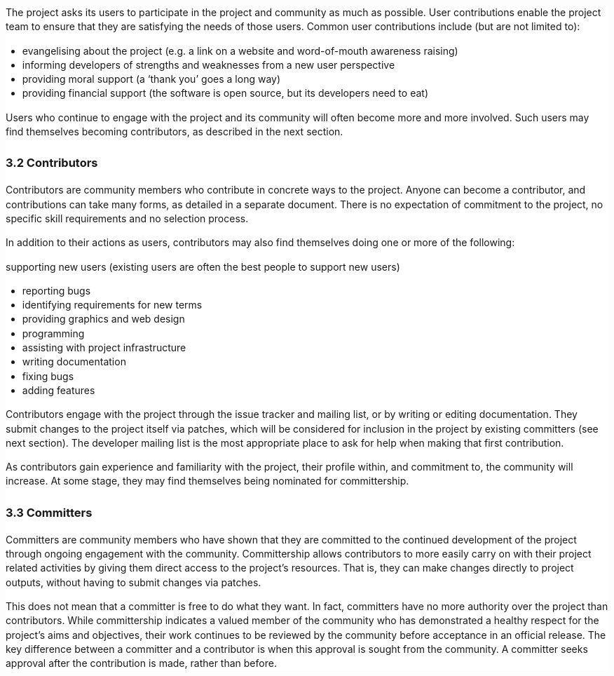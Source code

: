 The project asks its users to participate in the project and community as much as possible. User contributions enable the project team to ensure that they are satisfying the needs of those users. Common user contributions include (but are not limited to):

- evangelising about the project (e.g. a link on a website and word-of-mouth awareness raising)
- informing developers of strengths and weaknesses from a new user perspective
- providing moral support (a ‘thank you’ goes a long way)
- providing financial support (the software is open source, but its developers need to eat)

Users who continue to engage with the project and its community will often become more and more involved. Such users may find themselves becoming contributors, as described in the next section.

### 3.2 Contributors
Contributors are community members who contribute in concrete ways to the project. Anyone can become a contributor, and contributions can take many forms, as detailed in a separate document. There is no expectation of commitment to the project, no specific skill requirements and no selection process.

In addition to their actions as users, contributors may also find themselves doing one or more of the following:

supporting new users (existing users are often the best people to support new users)
* reporting bugs
* identifying requirements for new terms
* providing graphics and web design
* programming
* assisting with project infrastructure
* writing documentation
* fixing bugs
* adding features

Contributors engage with the project through the issue tracker and mailing list, or by writing or editing documentation. They submit changes to the project itself via patches, which will be considered for inclusion in the project by existing committers (see next section). The developer mailing list is the most appropriate place to ask for help when making that first contribution.

As contributors gain experience and familiarity with the project, their profile within, and commitment to, the community will increase. At some stage, they may find themselves being nominated for committership.

### 3.3 Committers
Committers are community members who have shown that they are committed to the continued development of the project through ongoing engagement with the community. Committership allows contributors to more easily carry on with their project related activities by giving them direct access to the project’s resources. That is, they can make changes directly to project outputs, without having to submit changes via patches.

This does not mean that a committer is free to do what they want. In fact, committers have no more authority over the project than contributors. While committership indicates a valued member of the community who has demonstrated a healthy respect for the project’s aims and objectives, their work continues to be reviewed by the community before acceptance in an official release. The key difference between a committer and a contributor is when this approval is sought from the community. A committer seeks approval after the contribution is made, rather than before.
